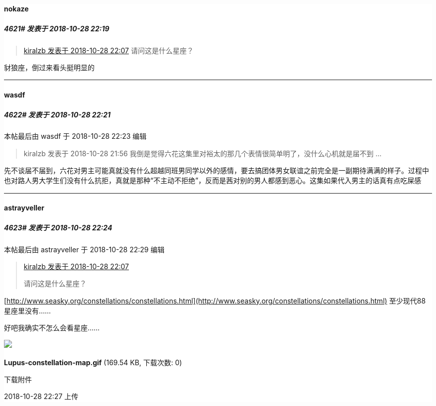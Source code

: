 ####  nokaze  
##### 4621#       发表于 2018-10-28 22:19



<blockquote><a href="httphttps://bbs.saraba1st.com/2b/forum.php?mod=redirect&amp;goto=findpost&amp;pid=41412341&amp;ptid=1527697" target="_blank">kiralzb 发表于 2018-10-28 22:07</a>
请问这是什么星座？</blockquote>
豺狼座，倒过来看头挺明显的







-----

####  wasdf  
##### 4622#       发表于 2018-10-28 22:21



 本帖最后由 wasdf 于 2018-10-28 22:23 编辑 
<blockquote>kiralzb 发表于 2018-10-28 21:56
我倒是觉得六花这集里对裕太的那几个表情很简单明了，没什么心机就是届不到 ...</blockquote>

先不谈届不届到，六花对男主可能真就没有什么超越同班男同学以外的感情，要去搞团体男女联谊之前完全是一副期待满满的样子。过程中也对路人男大学生们没有什么抗拒，真就是那种“不主动不拒绝”，反而是茜对别的男人都感到恶心。这集如果代入男主的话真有点吃屎感







-----

####  astrayveller  
##### 4623#       发表于 2018-10-28 22:24



 本帖最后由 astrayveller 于 2018-10-28 22:29 编辑 
<blockquote><a href="httphttps://bbs.saraba1st.com/2b/forum.php?mod=redirect&amp;goto=findpost&amp;pid=41412341&amp;ptid=1527697" target="_blank">kiralzb 发表于 2018-10-28 22:07</a>

请问这是什么星座？</blockquote>
[http://www.seasky.org/constellations/constellations.html](http://www.seasky.org/constellations/constellations.html) 至少现代88星座里没有……

好吧我确实不怎么会看星座……

<img src="https://img.saraba1st.com/forum/201810/28/222732xvofdrndl6olv2ru.gif" referrerpolicy="no-referrer">


<strong>Lupus-constellation-map.gif</strong> (169.54 KB, 下载次数: 0)

下载附件

2018-10-28 22:27 上传


